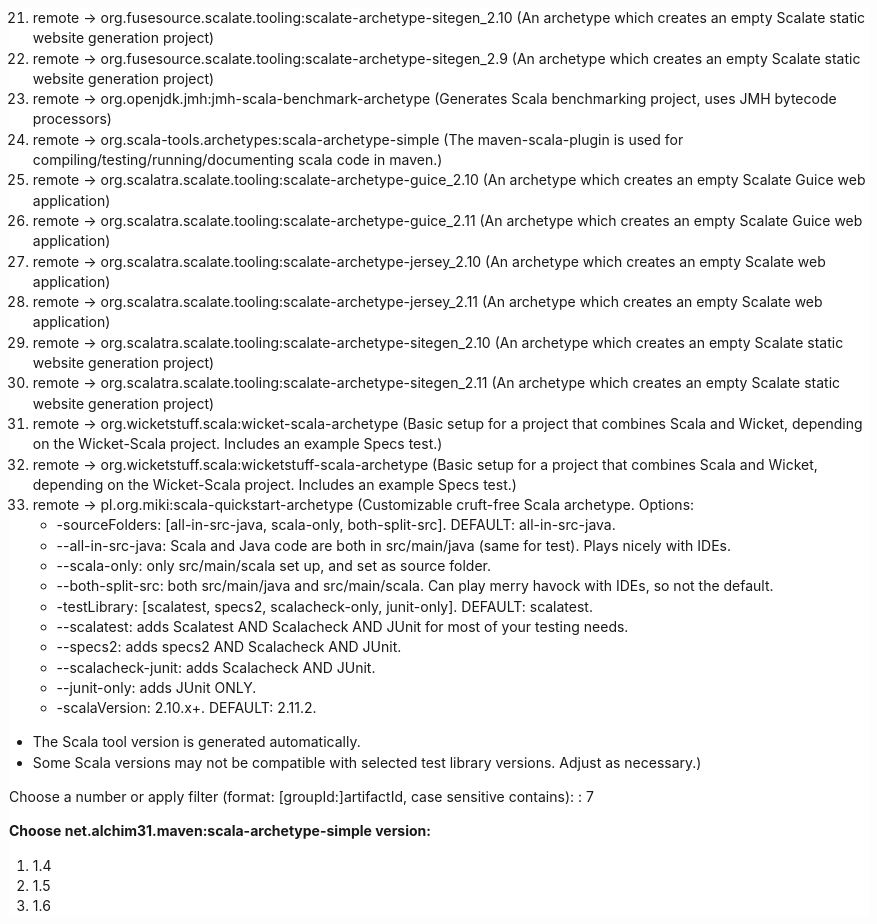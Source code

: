 21. remote -> org.fusesource.scalate.tooling:scalate-archetype-sitegen_2.10 (An archetype which creates an empty Scalate static website generation project)
22. remote -> org.fusesource.scalate.tooling:scalate-archetype-sitegen_2.9 (An archetype which creates an empty Scalate static website generation project)
23. remote -> org.openjdk.jmh:jmh-scala-benchmark-archetype (Generates Scala benchmarking project, uses JMH bytecode processors)
24. remote -> org.scala-tools.archetypes:scala-archetype-simple (The maven-scala-plugin is used for compiling/testing/running/documenting scala code in maven.)
25. remote -> org.scalatra.scalate.tooling:scalate-archetype-guice_2.10 (An archetype which creates an empty Scalate Guice web application)
26. remote -> org.scalatra.scalate.tooling:scalate-archetype-guice_2.11 (An archetype which creates an empty Scalate Guice web application)
27. remote -> org.scalatra.scalate.tooling:scalate-archetype-jersey_2.10 (An archetype which creates an empty Scalate web application)
28. remote -> org.scalatra.scalate.tooling:scalate-archetype-jersey_2.11 (An archetype which creates an empty Scalate web application)
29. remote -> org.scalatra.scalate.tooling:scalate-archetype-sitegen_2.10 (An archetype which creates an empty Scalate static website generation project)
30. remote -> org.scalatra.scalate.tooling:scalate-archetype-sitegen_2.11 (An archetype which creates an empty Scalate static website generation project)
31. remote -> org.wicketstuff.scala:wicket-scala-archetype (Basic setup for a project that combines Scala and Wicket, 
		depending on the Wicket-Scala project. Includes an example Specs 
		test.)
32. remote -> org.wicketstuff.scala:wicketstuff-scala-archetype (Basic setup for a project that combines Scala and Wicket, 
		depending on the Wicket-Scala project. Includes an example Specs 
		test.)
33. remote -> pl.org.miki:scala-quickstart-archetype (Customizable cruft-free Scala archetype. Options:
    * -sourceFolders: [all-in-src-java, scala-only, both-split-src]. DEFAULT: all-in-src-java.
    * --all-in-src-java: Scala and Java code are both in src/main/java (same for test). Plays nicely with IDEs.
    * --scala-only: only src/main/scala set up, and set as source folder.
    * --both-split-src: both src/main/java and src/main/scala. Can play merry havock with IDEs, so not the default.
    * -testLibrary: [scalatest, specs2, scalacheck-only, junit-only]. DEFAULT: scalatest.
    * --scalatest: adds Scalatest AND Scalacheck AND JUnit for most of your testing needs.
    * --specs2: adds specs2 AND Scalacheck AND JUnit.
    * --scalacheck-junit: adds Scalacheck AND JUnit.
    * --junit-only: adds JUnit ONLY.
    * -scalaVersion: 2.10.x+. DEFAULT: 2.11.2.

  * The Scala tool version is generated automatically.
  * Some Scala versions may not be compatible with selected test library versions. Adjust as necessary.)

Choose a number or apply filter (format: [groupId:]artifactId, case sensitive contains): : 7

**Choose net.alchim31.maven:scala-archetype-simple version:**
1. 1.4
2. 1.5
3. 1.6
